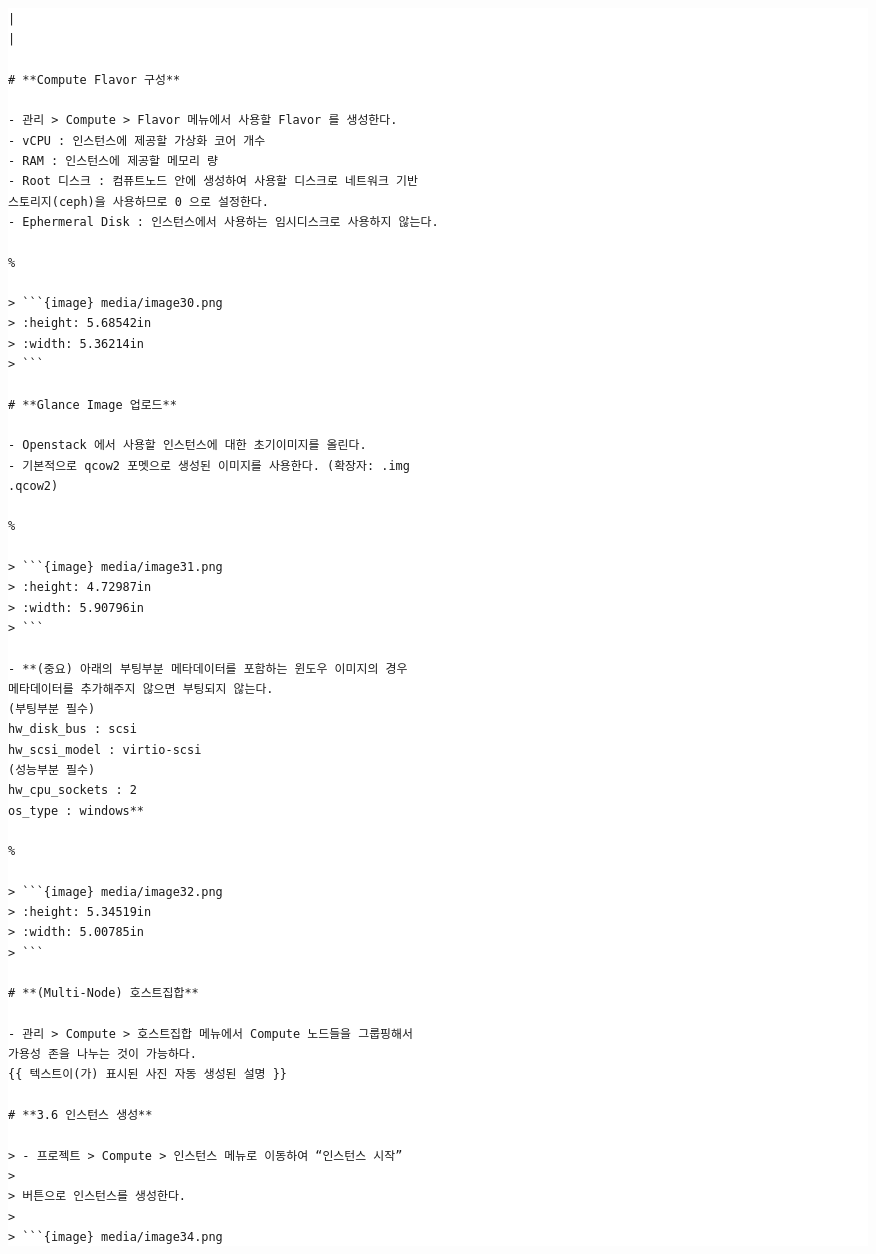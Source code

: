    ```
|                                                                                                                                                                                                                                                                                                                             |

# **Compute Flavor 구성**

- 관리 > Compute > Flavor 메뉴에서 사용할 Flavor 를 생성한다.
- vCPU : 인스턴스에 제공할 가상화 코어 개수
- RAM : 인스턴스에 제공할 메모리 량
- Root 디스크 : 컴퓨트노드 안에 생성하여 사용할 디스크로 네트워크 기반
  스토리지(ceph)을 사용하므로 0 으로 설정한다.
- Ephermeral Disk : 인스턴스에서 사용하는 임시디스크로 사용하지 않는다.

%

> ```{image} media/image30.png
> :height: 5.68542in
> :width: 5.36214in
> ```

# **Glance Image 업로드**

- Openstack 에서 사용할 인스턴스에 대한 초기이미지를 올린다.
- 기본적으로 qcow2 포멧으로 생성된 이미지를 사용한다. (확장자: .img
  .qcow2)

%

> ```{image} media/image31.png
> :height: 4.72987in
> :width: 5.90796in
> ```

- **(중요) 아래의 부팅부분 메타데이터를 포함하는 윈도우 이미지의 경우
  메타데이터를 추가해주지 않으면 부팅되지 않는다.
  (부팅부분 필수)
  hw_disk_bus : scsi
  hw_scsi_model : virtio-scsi
  (성능부분 필수)
  hw_cpu_sockets : 2
  os_type : windows**

%

> ```{image} media/image32.png
> :height: 5.34519in
> :width: 5.00785in
> ```

# **(Multi-Node) 호스트집합**

- 관리 > Compute > 호스트집합 메뉴에서 Compute 노드들을 그룹핑해서
  가용성 존을 나누는 것이 가능하다.
  {{ 텍스트이(가) 표시된 사진 자동 생성된 설명 }}

# **3.6 인스턴스 생성**

> - 프로젝트 > Compute > 인스턴스 메뉴로 이동하여 “인스턴스 시작”
>
> 버튼으로 인스턴스를 생성한다.
>
> ```{image} media/image34.png
   ```